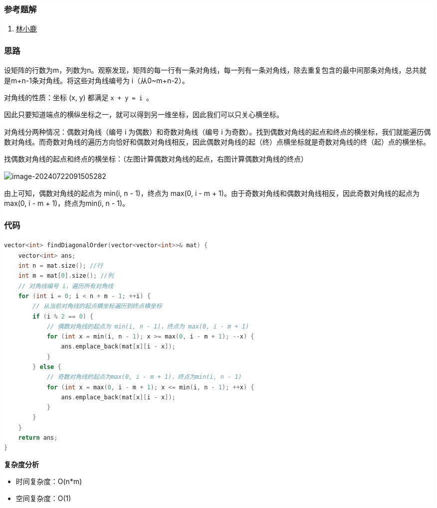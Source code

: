 ### 参考题解

1. [林小鹿](https://leetcode.cn/problems/diagonal-traverse/solutions/1497406/by-lin-shen-shi-jian-lu-k-laf5)

### 思路

设矩阵的行数为m，列数为n。观察发现，矩阵的每一行有一条对角线，每一列有一条对角线，除去重复包含的最中间那条对角线，总共就是m+n-1条对角线。将这些对角线编号为 i（从0~m+n-2）。

对角线的性质：坐标 (x, y) 都满足 `x + y = i `。

因此只要知道端点的横纵坐标之一，就可以得到另一维坐标，因此我们可以只关心横坐标。

对角线分两种情况：偶数对角线（编号 i 为偶数）和奇数对角线（编号 i 为奇数）。找到偶数对角线的起点和终点的横坐标，我们就能遍历偶数对角线。而奇数对角线的遍历方向恰好和偶数对角线相反，因此偶数对角线的起（终）点横坐标就是奇数对角线的终（起）点的横坐标。

找偶数对角线的起点和终点的横坐标：（左图计算偶数对角线的起点，右图计算偶数对角线的终点）

![image-20240722091505282](https://cdn.jsdelivr.net/gh/808bass666/picBed@main/202407220915529.png)

由上可知，偶数对角线的起点为 min(i, n - 1)，终点为 max(0, i - m + 1)。由于奇数对角线和偶数对角线相反，因此奇数对角线的起点为  max(0, i - m + 1)，终点为min(i, n - 1)。

### 代码

```c++
vector<int> findDiagonalOrder(vector<vector<int>>& mat) {
    vector<int> ans;
    int n = mat.size(); //行
    int m = mat[0].size(); //列
    // 对角线编号 i，遍历所有对角线
    for (int i = 0; i < n + m - 1; ++i) {
        // 从当前对角线的起点横坐标遍历到终点横坐标
        if (i % 2 == 0) {
            // 偶数对角线的起点为 min(i, n - 1)，终点为 max(0, i - m + 1)
            for (int x = min(i, n - 1); x >= max(0, i - m + 1); --x) {
                ans.emplace_back(mat[x][i - x]);
            }
        } else {
            // 奇数对角线的起点为max(0, i - m + 1)，终点为min(i, n - 1)
            for (int x = max(0, i - m + 1); x <= min(i, n - 1); ++x) {
                ans.emplace_back(mat[x][i - x]);
            }
        }
    }
    return ans;
}
```

**复杂度分析**

- 时间复杂度：O(n*m) 

- 空间复杂度：O(1)

